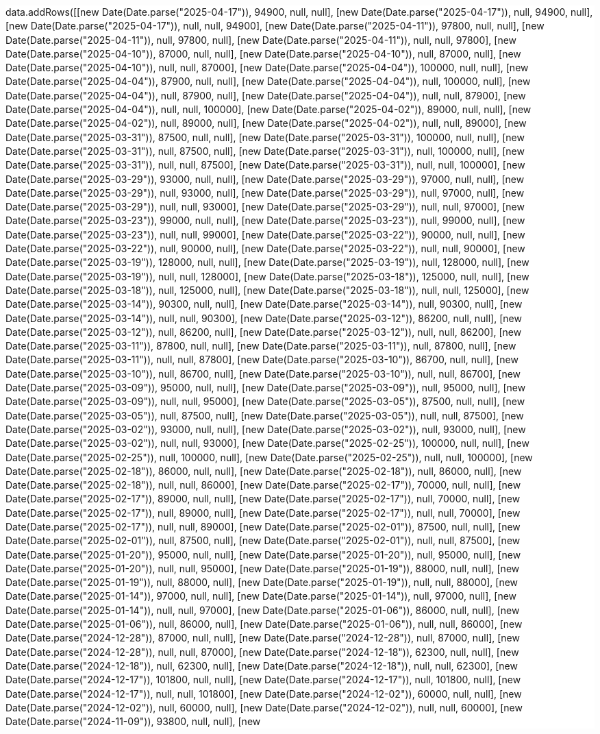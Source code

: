 
data.addRows([[new Date(Date.parse("2025-04-17")), 94900, null, null], [new Date(Date.parse("2025-04-17")), null, 94900, null], [new Date(Date.parse("2025-04-17")), null, null, 94900], [new Date(Date.parse("2025-04-11")), 97800, null, null], [new Date(Date.parse("2025-04-11")), null, 97800, null], [new Date(Date.parse("2025-04-11")), null, null, 97800], [new Date(Date.parse("2025-04-10")), 87000, null, null], [new Date(Date.parse("2025-04-10")), null, 87000, null], [new Date(Date.parse("2025-04-10")), null, null, 87000], [new Date(Date.parse("2025-04-04")), 100000, null, null], [new Date(Date.parse("2025-04-04")), 87900, null, null], [new Date(Date.parse("2025-04-04")), null, 100000, null], [new Date(Date.parse("2025-04-04")), null, 87900, null], [new Date(Date.parse("2025-04-04")), null, null, 87900], [new Date(Date.parse("2025-04-04")), null, null, 100000], [new Date(Date.parse("2025-04-02")), 89000, null, null], [new Date(Date.parse("2025-04-02")), null, 89000, null], [new Date(Date.parse("2025-04-02")), null, null, 89000], [new Date(Date.parse("2025-03-31")), 87500, null, null], [new Date(Date.parse("2025-03-31")), 100000, null, null], [new Date(Date.parse("2025-03-31")), null, 87500, null], [new Date(Date.parse("2025-03-31")), null, 100000, null], [new Date(Date.parse("2025-03-31")), null, null, 87500], [new Date(Date.parse("2025-03-31")), null, null, 100000], [new Date(Date.parse("2025-03-29")), 93000, null, null], [new Date(Date.parse("2025-03-29")), 97000, null, null], [new Date(Date.parse("2025-03-29")), null, 93000, null], [new Date(Date.parse("2025-03-29")), null, 97000, null], [new Date(Date.parse("2025-03-29")), null, null, 93000], [new Date(Date.parse("2025-03-29")), null, null, 97000], [new Date(Date.parse("2025-03-23")), 99000, null, null], [new Date(Date.parse("2025-03-23")), null, 99000, null], [new Date(Date.parse("2025-03-23")), null, null, 99000], [new Date(Date.parse("2025-03-22")), 90000, null, null], [new Date(Date.parse("2025-03-22")), null, 90000, null], [new Date(Date.parse("2025-03-22")), null, null, 90000], [new Date(Date.parse("2025-03-19")), 128000, null, null], [new Date(Date.parse("2025-03-19")), null, 128000, null], [new Date(Date.parse("2025-03-19")), null, null, 128000], [new Date(Date.parse("2025-03-18")), 125000, null, null], [new Date(Date.parse("2025-03-18")), null, 125000, null], [new Date(Date.parse("2025-03-18")), null, null, 125000], [new Date(Date.parse("2025-03-14")), 90300, null, null], [new Date(Date.parse("2025-03-14")), null, 90300, null], [new Date(Date.parse("2025-03-14")), null, null, 90300], [new Date(Date.parse("2025-03-12")), 86200, null, null], [new Date(Date.parse("2025-03-12")), null, 86200, null], [new Date(Date.parse("2025-03-12")), null, null, 86200], [new Date(Date.parse("2025-03-11")), 87800, null, null], [new Date(Date.parse("2025-03-11")), null, 87800, null], [new Date(Date.parse("2025-03-11")), null, null, 87800], [new Date(Date.parse("2025-03-10")), 86700, null, null], [new Date(Date.parse("2025-03-10")), null, 86700, null], [new Date(Date.parse("2025-03-10")), null, null, 86700], [new Date(Date.parse("2025-03-09")), 95000, null, null], [new Date(Date.parse("2025-03-09")), null, 95000, null], [new Date(Date.parse("2025-03-09")), null, null, 95000], [new Date(Date.parse("2025-03-05")), 87500, null, null], [new Date(Date.parse("2025-03-05")), null, 87500, null], [new Date(Date.parse("2025-03-05")), null, null, 87500], [new Date(Date.parse("2025-03-02")), 93000, null, null], [new Date(Date.parse("2025-03-02")), null, 93000, null], [new Date(Date.parse("2025-03-02")), null, null, 93000], [new Date(Date.parse("2025-02-25")), 100000, null, null], [new Date(Date.parse("2025-02-25")), null, 100000, null], [new Date(Date.parse("2025-02-25")), null, null, 100000], [new Date(Date.parse("2025-02-18")), 86000, null, null], [new Date(Date.parse("2025-02-18")), null, 86000, null], [new Date(Date.parse("2025-02-18")), null, null, 86000], [new Date(Date.parse("2025-02-17")), 70000, null, null], [new Date(Date.parse("2025-02-17")), 89000, null, null], [new Date(Date.parse("2025-02-17")), null, 70000, null], [new Date(Date.parse("2025-02-17")), null, 89000, null], [new Date(Date.parse("2025-02-17")), null, null, 70000], [new Date(Date.parse("2025-02-17")), null, null, 89000], [new Date(Date.parse("2025-02-01")), 87500, null, null], [new Date(Date.parse("2025-02-01")), null, 87500, null], [new Date(Date.parse("2025-02-01")), null, null, 87500], [new Date(Date.parse("2025-01-20")), 95000, null, null], [new Date(Date.parse("2025-01-20")), null, 95000, null], [new Date(Date.parse("2025-01-20")), null, null, 95000], [new Date(Date.parse("2025-01-19")), 88000, null, null], [new Date(Date.parse("2025-01-19")), null, 88000, null], [new Date(Date.parse("2025-01-19")), null, null, 88000], [new Date(Date.parse("2025-01-14")), 97000, null, null], [new Date(Date.parse("2025-01-14")), null, 97000, null], [new Date(Date.parse("2025-01-14")), null, null, 97000], [new Date(Date.parse("2025-01-06")), 86000, null, null], [new Date(Date.parse("2025-01-06")), null, 86000, null], [new Date(Date.parse("2025-01-06")), null, null, 86000], [new Date(Date.parse("2024-12-28")), 87000, null, null], [new Date(Date.parse("2024-12-28")), null, 87000, null], [new Date(Date.parse("2024-12-28")), null, null, 87000], [new Date(Date.parse("2024-12-18")), 62300, null, null], [new Date(Date.parse("2024-12-18")), null, 62300, null], [new Date(Date.parse("2024-12-18")), null, null, 62300], [new Date(Date.parse("2024-12-17")), 101800, null, null], [new Date(Date.parse("2024-12-17")), null, 101800, null], [new Date(Date.parse("2024-12-17")), null, null, 101800], [new Date(Date.parse("2024-12-02")), 60000, null, null], [new Date(Date.parse("2024-12-02")), null, 60000, null], [new Date(Date.parse("2024-12-02")), null, null, 60000], [new Date(Date.parse("2024-11-09")), 93800, null, null], [new